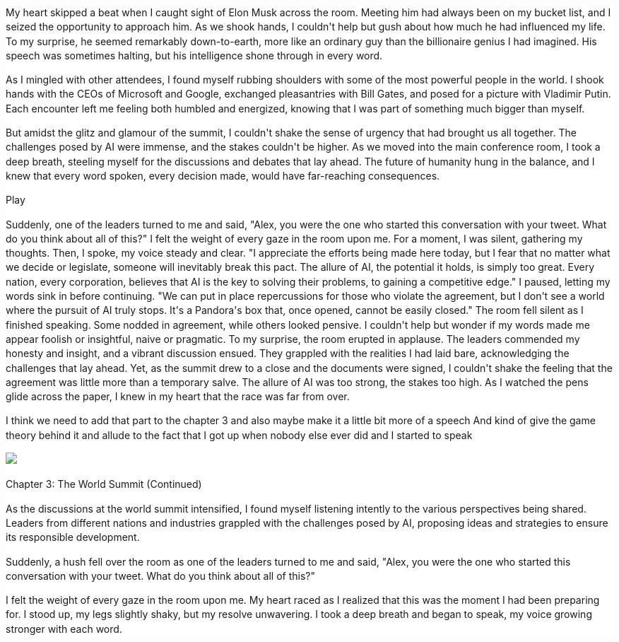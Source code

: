 My heart skipped a beat when I caught sight of Elon Musk across the room. Meeting him had always been on my bucket list, and I seized the opportunity to approach him. As we shook hands, I couldn't help but gush about how much he had influenced my life. To my surprise, he seemed remarkably down-to-earth, more like an ordinary guy than the billionaire genius I had imagined. His speech was sometimes halting, but his intelligence shone through in every word.   
   
As I mingled with other attendees, I found myself rubbing shoulders with some of the most powerful people in the world. I shook hands with the CEOs of Microsoft and Google, exchanged pleasantries with Bill Gates, and posed for a picture with Vladimir Putin. Each encounter left me feeling both humbled and energized, knowing that I was part of something much bigger than myself.   
   
But amidst the glitz and glamour of the summit, I couldn't shake the sense of urgency that had brought us all together. The challenges posed by AI were immense, and the stakes couldn't be higher. As we moved into the main conference room, I took a deep breath, steeling myself for the discussions and debates that lay ahead. The future of humanity hung in the balance, and I knew that every word spoken, every decision made, would have far-reaching consequences.   
   
Play   
   
Suddenly, one of the leaders turned to me and said, "Alex, you were the one who started this conversation with your tweet. What do you think about all of this?" I felt the weight of every gaze in the room upon me. For a moment, I was silent, gathering my thoughts. Then, I spoke, my voice steady and clear. "I appreciate the efforts being made here today, but I fear that no matter what we decide or legislate, someone will inevitably break this pact. The allure of AI, the potential it holds, is simply too great. Every nation, every corporation, believes that AI is the key to solving their problems, to gaining a competitive edge." I paused, letting my words sink in before continuing. "We can put in place repercussions for those who violate the agreement, but I don't see a world where the pursuit of AI truly stops. It's a Pandora's box that, once opened, cannot be easily closed." The room fell silent as I finished speaking. Some nodded in agreement, while others looked pensive. I couldn't help but wonder if my words made me appear foolish or insightful, naive or pragmatic. To my surprise, the room erupted in applause. The leaders commended my honesty and insight, and a vibrant discussion ensued. They grappled with the realities I had laid bare, acknowledging the challenges that lay ahead. Yet, as the summit drew to a close and the documents were signed, I couldn't shake the feeling that the agreement was little more than a temporary salve. The allure of AI was too strong, the stakes too high. As I watched the pens glide across the paper, I knew in my heart that the race was far from over.   
   
I think we need to add that part to the chapter 3 and also maybe make it a little bit more of a speech And kind of give the game theory behind it and allude to the fact that I got up when nobody else ever did and I started to speak   
   
![](https://openrouter.ai/icon.png)   
   
Chapter 3: The World Summit (Continued)   
   
As the discussions at the world summit intensified, I found myself listening intently to the various perspectives being shared. Leaders from different nations and industries grappled with the challenges posed by AI, proposing ideas and strategies to ensure its responsible development.   
   
Suddenly, a hush fell over the room as one of the leaders turned to me and said, "Alex, you were the one who started this conversation with your tweet. What do you think about all of this?"   
   
I felt the weight of every gaze in the room upon me. My heart raced as I realized that this was the moment I had been preparing for. I stood up, my legs slightly shaky, but my resolve unwavering. I took a deep breath and began to speak, my voice growing stronger with each word.   
   